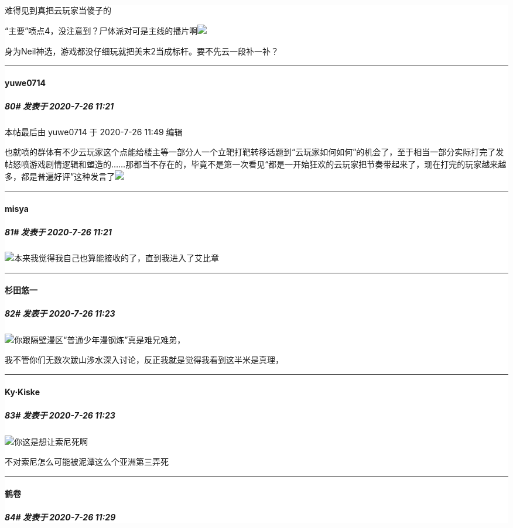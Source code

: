 
难得见到真把云玩家当傻子的


“主要”喷点4，没注意到？尸体派对可是主线的播片啊<img src="https://static.saraba1st.com/image/smiley/face2017/067.png" referrerpolicy="no-referrer">


身为Neil神选，游戏都没仔细玩就把美末2当成标杆。要不先云一段补一补？


-----

####  yuwe0714  
##### 80#       发表于 2020-7-26 11:21


 本帖最后由 yuwe0714 于 2020-7-26 11:49 编辑 

也就喷的群体有不少云玩家这个点能给楼主等一部分人一个立靶打靶转移话题到“云玩家如何如何”的机会了，至于相当一部分实际打完了发帖怒喷游戏剧情逻辑和塑造的……那都当不存在的，毕竟不是第一次看见“都是一开始狂欢的云玩家把节奏带起来了，现在打完的玩家越来越多，都是普遍好评”这种发言了<img src="https://static.saraba1st.com/image/smiley/face2017/067.png" referrerpolicy="no-referrer">


-----

####  misya  
##### 81#       发表于 2020-7-26 11:21


<img src="https://static.saraba1st.com/image/smiley/face2017/067.png" referrerpolicy="no-referrer">本来我觉得我自己也算能接收的了，直到我进入了艾比章


-----

####  杉田悠一  
##### 82#       发表于 2020-7-26 11:23


<img src="https://static.saraba1st.com/image/smiley/face2017/001.png" referrerpolicy="no-referrer">你跟隔壁漫区“普通少年漫钢炼”真是难兄难弟，

我不管你们无数次跋山涉水深入讨论，反正我就是觉得我看到这半米是真理，


-----

####  Ky·Kiske  
##### 83#       发表于 2020-7-26 11:23


<img src="https://static.saraba1st.com/image/smiley/face2017/009.gif" referrerpolicy="no-referrer">你这是想让索尼死啊

不对索尼怎么可能被泥潭这么个亚洲第三弄死


-----

####  鹤卷  
##### 84#       发表于 2020-7-26 11:29

